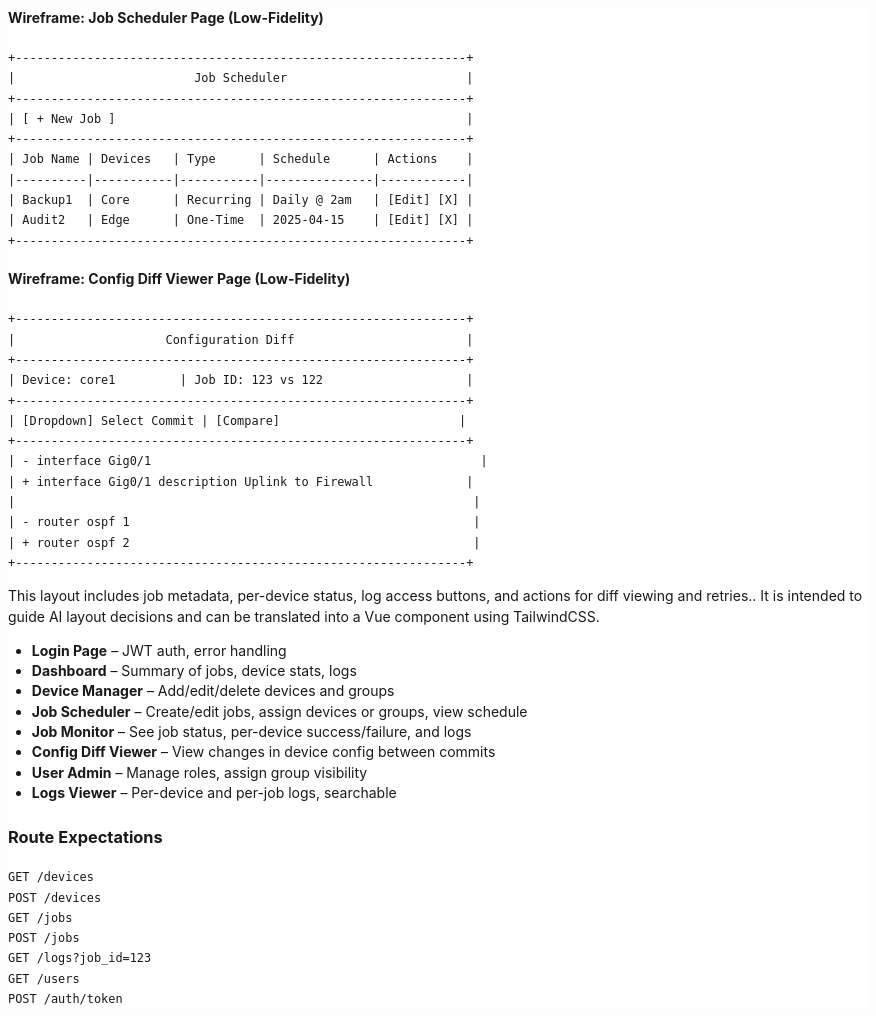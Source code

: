 #### Wireframe: Job Scheduler Page (Low-Fidelity)
```
+---------------------------------------------------------------+
|                         Job Scheduler                         |
+---------------------------------------------------------------+
| [ + New Job ]                                                 |
+---------------------------------------------------------------+
| Job Name | Devices   | Type      | Schedule      | Actions    |
|----------|-----------|-----------|---------------|------------|
| Backup1  | Core      | Recurring | Daily @ 2am   | [Edit] [X] |
| Audit2   | Edge      | One-Time  | 2025-04-15    | [Edit] [X] |
+---------------------------------------------------------------+
```

#### Wireframe: Config Diff Viewer Page (Low-Fidelity)
```
+---------------------------------------------------------------+
|                     Configuration Diff                        |
+---------------------------------------------------------------+
| Device: core1         | Job ID: 123 vs 122                    |
+---------------------------------------------------------------+
| [Dropdown] Select Commit | [Compare]                         |
+---------------------------------------------------------------+
| - interface Gig0/1                                              |
| + interface Gig0/1 description Uplink to Firewall             |
|                                                                |
| - router ospf 1                                                |
| + router ospf 2                                                |
+---------------------------------------------------------------+
```

This layout includes job metadata, per-device status, log access buttons, and actions for diff viewing and retries.. It is intended to guide AI layout decisions and can be translated into a Vue component using TailwindCSS.


- **Login Page** – JWT auth, error handling
- **Dashboard** – Summary of jobs, device stats, logs
- **Device Manager** – Add/edit/delete devices and groups
- **Job Scheduler** – Create/edit jobs, assign devices or groups, view schedule
- **Job Monitor** – See job status, per-device success/failure, and logs
- **Config Diff Viewer** – View changes in device config between commits
- **User Admin** – Manage roles, assign group visibility
- **Logs Viewer** – Per-device and per-job logs, searchable

### Route Expectations
```text
GET /devices
POST /devices
GET /jobs
POST /jobs
GET /logs?job_id=123
GET /users
POST /auth/token
```
